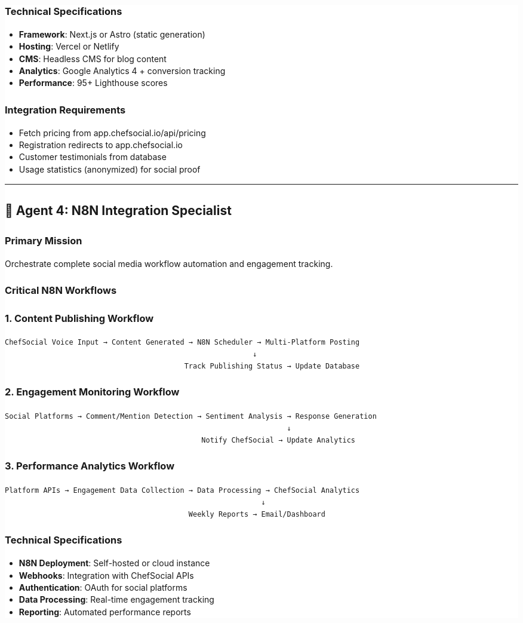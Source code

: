 ### **Technical Specifications**
- **Framework**: Next.js or Astro (static generation)
- **Hosting**: Vercel or Netlify
- **CMS**: Headless CMS for blog content
- **Analytics**: Google Analytics 4 + conversion tracking
- **Performance**: 95+ Lighthouse scores

### **Integration Requirements**
- Fetch pricing from app.chefsocial.io/api/pricing
- Registration redirects to app.chefsocial.io
- Customer testimonials from database
- Usage statistics (anonymized) for social proof

---

## 🔄 **Agent 4: N8N Integration Specialist**

### **Primary Mission**
Orchestrate complete social media workflow automation and engagement tracking.

### **Critical N8N Workflows**

### **1. Content Publishing Workflow**
```
ChefSocial Voice Input → Content Generated → N8N Scheduler → Multi-Platform Posting
                                                          ↓
                                          Track Publishing Status → Update Database
```

### **2. Engagement Monitoring Workflow**
```
Social Platforms → Comment/Mention Detection → Sentiment Analysis → Response Generation
                                                                  ↓
                                              Notify ChefSocial → Update Analytics
```

### **3. Performance Analytics Workflow**
```
Platform APIs → Engagement Data Collection → Data Processing → ChefSocial Analytics
                                                            ↓
                                           Weekly Reports → Email/Dashboard
```

### **Technical Specifications**
- **N8N Deployment**: Self-hosted or cloud instance
- **Webhooks**: Integration with ChefSocial APIs
- **Authentication**: OAuth for social platforms
- **Data Processing**: Real-time engagement tracking
- **Reporting**: Automated performance reports
